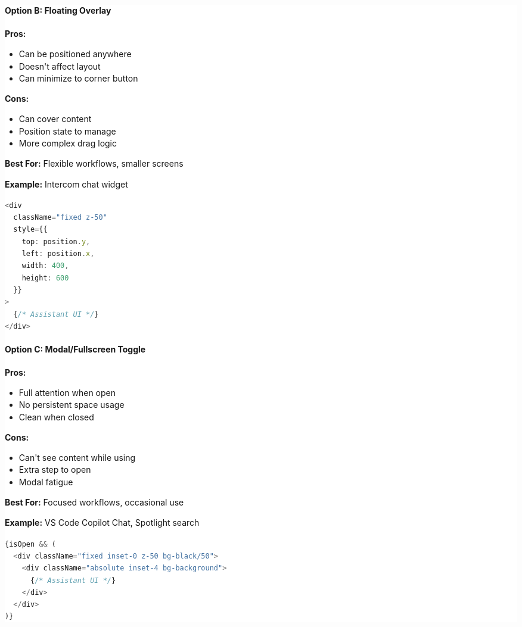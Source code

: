 #### Option B: Floating Overlay

**Pros:**
- Can be positioned anywhere
- Doesn't affect layout
- Can minimize to corner button

**Cons:**
- Can cover content
- Position state to manage
- More complex drag logic

**Best For:** Flexible workflows, smaller screens

**Example:** Intercom chat widget

```typescript
<div
  className="fixed z-50"
  style={{
    top: position.y,
    left: position.x,
    width: 400,
    height: 600
  }}
>
  {/* Assistant UI */}
</div>
```

#### Option C: Modal/Fullscreen Toggle

**Pros:**
- Full attention when open
- No persistent space usage
- Clean when closed

**Cons:**
- Can't see content while using
- Extra step to open
- Modal fatigue

**Best For:** Focused workflows, occasional use

**Example:** VS Code Copilot Chat, Spotlight search

```typescript
{isOpen && (
  <div className="fixed inset-0 z-50 bg-black/50">
    <div className="absolute inset-4 bg-background">
      {/* Assistant UI */}
    </div>
  </div>
)}
```
